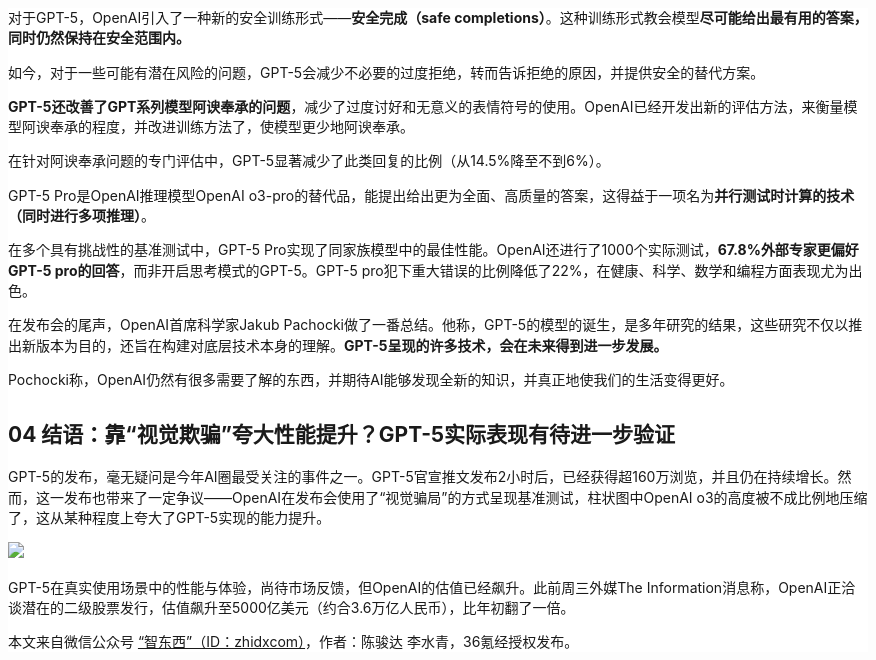 对于GPT-5，OpenAI引入了一种新的安全训练形式——**安全完成（safe completions）**。这种训练形式教会模型**尽可能给出最有用的答案，同时仍然保持在安全范围内。**

如今，对于一些可能有潜在风险的问题，GPT-5会减少不必要的过度拒绝，转而告诉拒绝的原因，并提供安全的替代方案。 

**GPT-5还改善了GPT系列模型阿谀奉承的问题**，减少了过度讨好和无意义的表情符号的使用。OpenAI已经开发出新的评估方法，来衡量模型阿谀奉承的程度，并改进训练方法了，使模型更少地阿谀奉承。 

在针对阿谀奉承问题的专门评估中，GPT-5显著减少了此类回复的比例（从14.5%降至不到6%）。 

GPT-5 Pro是OpenAI推理模型OpenAI o3-pro的替代品，能提出给出更为全面、高质量的答案，这得益于一项名为**并行测试时计算的技术（同时进行多项推理）**。 

在多个具有挑战性的基准测试中，GPT-5 Pro实现了同家族模型中的最佳性能。OpenAI还进行了1000个实际测试，**67.8%外部专家更偏好GPT-5 pro的回答**，而非开启思考模式的GPT-5。GPT-5 pro犯下重大错误的比例降低了22%，在健康、科学、数学和编程方面表现尤为出色。 

在发布会的尾声，OpenAI首席科学家Jakub Pachocki做了一番总结。他称，GPT-5的模型的诞生，是多年研究的结果，这些研究不仅以推出新版本为目的，还旨在构建对底层技术本身的理解。**GPT-5呈现的许多技术，会在未来得到进一步发展。**

Pochocki称，OpenAI仍然有很多需要了解的东西，并期待AI能够发现全新的知识，并真正地使我们的生活变得更好。 

**04 结语：靠“视觉欺骗”夸大性能提升？GPT-5实际表现有待进一步验证**
----------------------------------------

GPT-5的发布，毫无疑问是今年AI圈最受关注的事件之一。GPT-5官宣推文发布2小时后，已经获得超160万浏览，并且仍在持续增长。然而，这一发布也带来了一定争议——OpenAI在发布会使用了“视觉骗局”的方式呈现基准测试，柱状图中OpenAI o3的高度被不成比例地压缩了，这从某种程度上夸大了GPT-5实现的能力提升。 

![](https://img.36krcdn.com/hsossms/20250808/v2_56d87d7ec51349b4842303a6146702e8@000000_oswg88387oswg500oswg495_img_000?x-oss-process=image/format,jpg/interlace,1)

GPT-5在真实使用场景中的性能与体验，尚待市场反馈，但OpenAI的估值已经飙升。此前周三外媒The Information消息称，OpenAI正洽谈潜在的二级股票发行，估值飙升至5000亿美元（约合3.6万亿人民币），比年初翻了一倍。 

本文来自微信公众号 [“智东西”（ID：zhidxcom）](https://mp.weixin.qq.com/s?__biz=MzA4MTQ4NjQzMw==&mid=2652787202&idx=1&sn=5710f4f8d4c5fd337f5b8f7cc981bea9&chksm=85efc0f6ad746f4788eba8886fd2fa44406a297bcf3e14abf7e97fde6dfb15b6fa2d4911d7ac&scene=0&xtrack=1#rd)，作者：陈骏达 李水青，36氪经授权发布。
